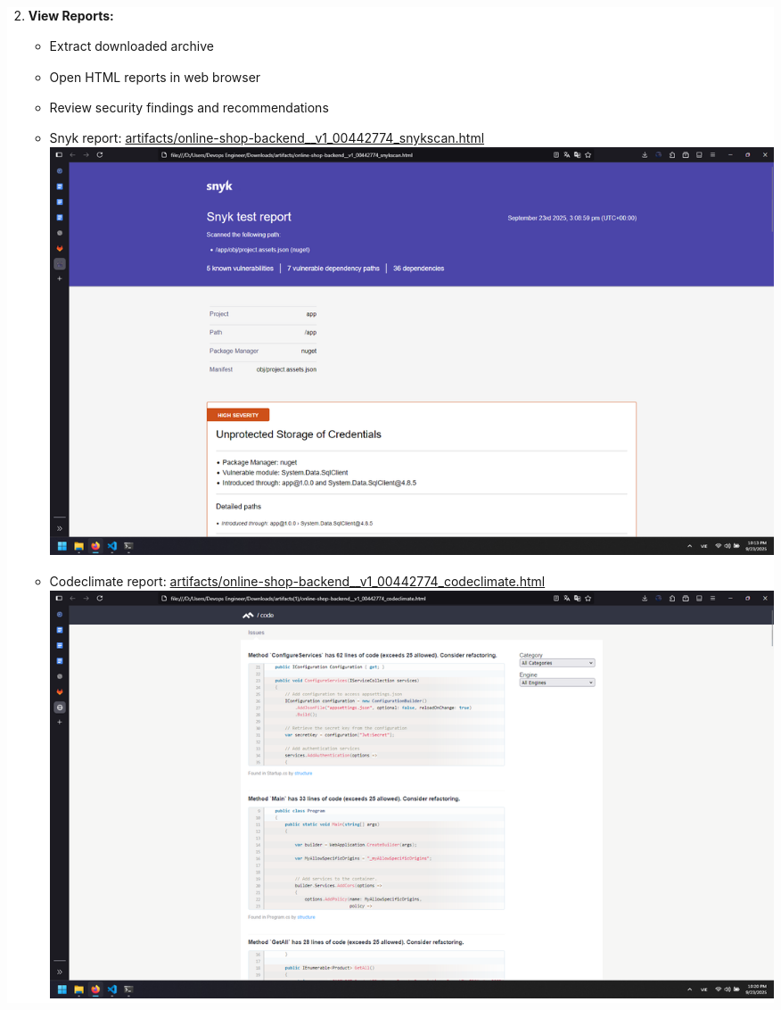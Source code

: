 2. **View Reports:**
   - Extract downloaded archive
   - Open HTML reports in web browser
   - Review security findings and recommendations

   - Snyk report: [artifacts/online-shop-backend__v1_00442774_snykscan.html](artifacts/online-shop-backend__v1_00442774_snykscan.html)
  ![](screenshots/scss16.png)
  
   - Codeclimate report: [artifacts/online-shop-backend__v1_00442774_codeclimate.html](artifacts/online-shop-backend__v1_00442774_codeclimate.html)
  ![](screenshots/scss17.png)
